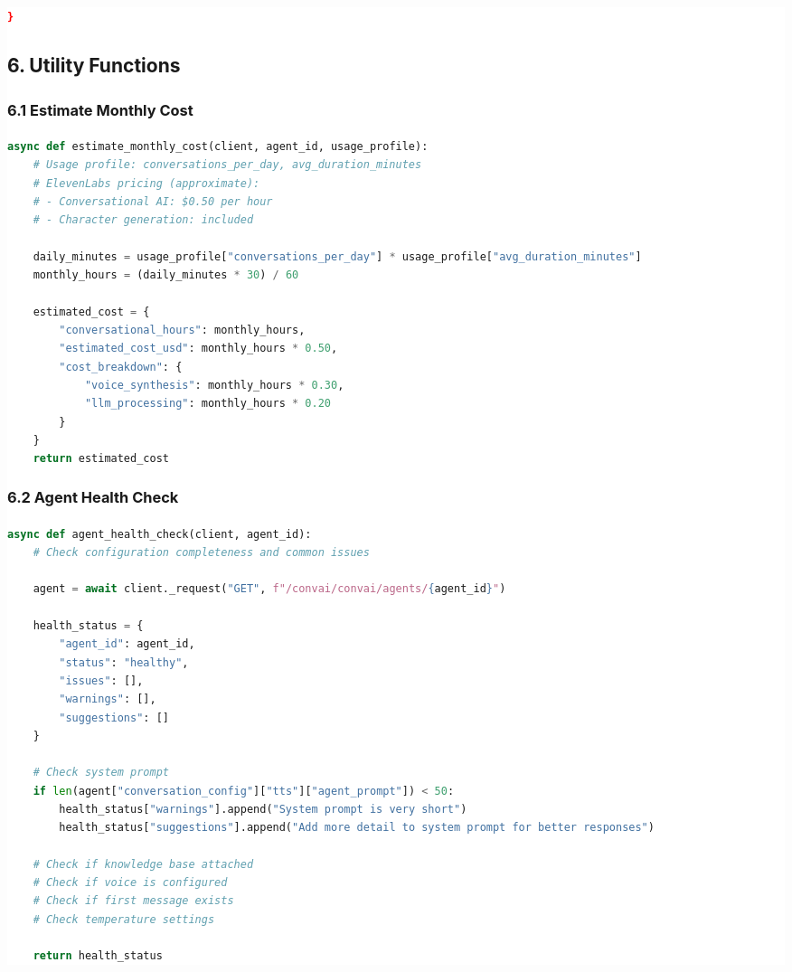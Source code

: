 ```json
}
```

## 6. Utility Functions

### 6.1 Estimate Monthly Cost
```python
async def estimate_monthly_cost(client, agent_id, usage_profile):
    # Usage profile: conversations_per_day, avg_duration_minutes
    # ElevenLabs pricing (approximate):
    # - Conversational AI: $0.50 per hour
    # - Character generation: included
    
    daily_minutes = usage_profile["conversations_per_day"] * usage_profile["avg_duration_minutes"]
    monthly_hours = (daily_minutes * 30) / 60
    
    estimated_cost = {
        "conversational_hours": monthly_hours,
        "estimated_cost_usd": monthly_hours * 0.50,
        "cost_breakdown": {
            "voice_synthesis": monthly_hours * 0.30,
            "llm_processing": monthly_hours * 0.20
        }
    }
    return estimated_cost
```

### 6.2 Agent Health Check
```python
async def agent_health_check(client, agent_id):
    # Check configuration completeness and common issues
    
    agent = await client._request("GET", f"/convai/convai/agents/{agent_id}")
    
    health_status = {
        "agent_id": agent_id,
        "status": "healthy",
        "issues": [],
        "warnings": [],
        "suggestions": []
    }
    
    # Check system prompt
    if len(agent["conversation_config"]["tts"]["agent_prompt"]) < 50:
        health_status["warnings"].append("System prompt is very short")
        health_status["suggestions"].append("Add more detail to system prompt for better responses")
    
    # Check if knowledge base attached
    # Check if voice is configured
    # Check if first message exists
    # Check temperature settings
    
    return health_status
```
